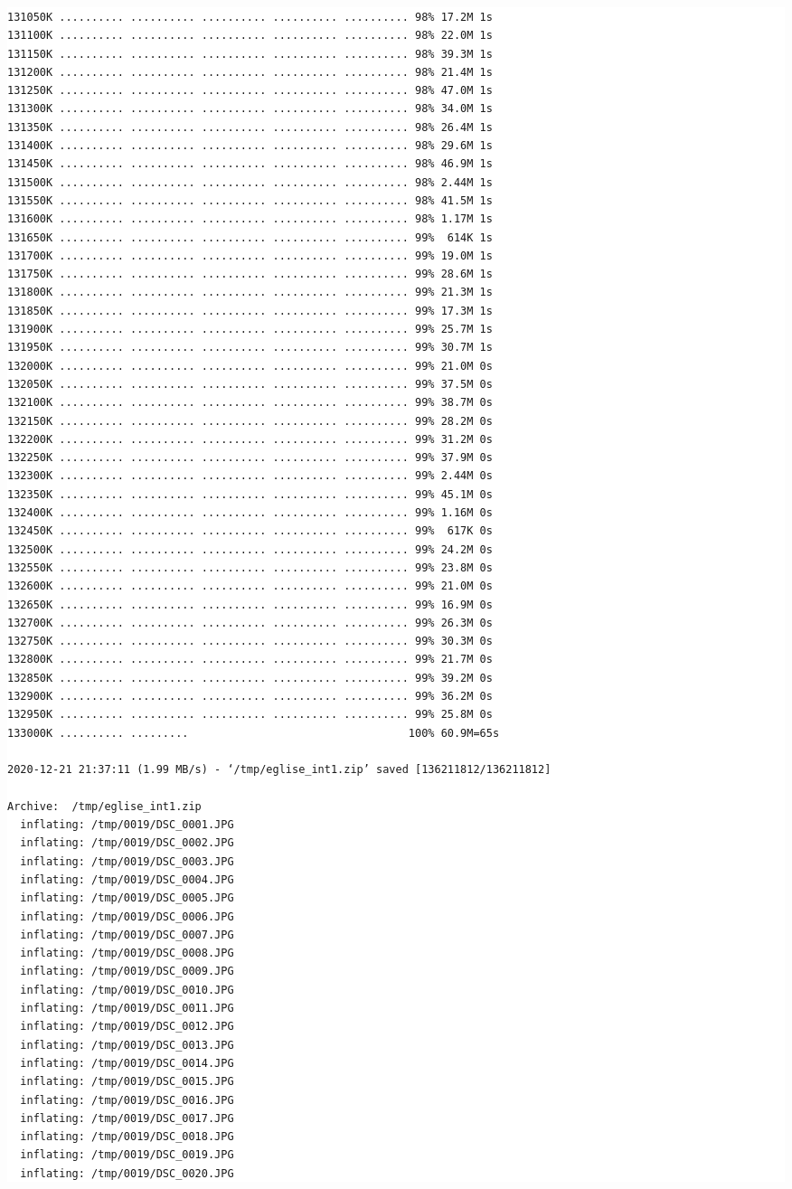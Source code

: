     131050K .......... .......... .......... .......... .......... 98% 17.2M 1s
    131100K .......... .......... .......... .......... .......... 98% 22.0M 1s
    131150K .......... .......... .......... .......... .......... 98% 39.3M 1s
    131200K .......... .......... .......... .......... .......... 98% 21.4M 1s
    131250K .......... .......... .......... .......... .......... 98% 47.0M 1s
    131300K .......... .......... .......... .......... .......... 98% 34.0M 1s
    131350K .......... .......... .......... .......... .......... 98% 26.4M 1s
    131400K .......... .......... .......... .......... .......... 98% 29.6M 1s
    131450K .......... .......... .......... .......... .......... 98% 46.9M 1s
    131500K .......... .......... .......... .......... .......... 98% 2.44M 1s
    131550K .......... .......... .......... .......... .......... 98% 41.5M 1s
    131600K .......... .......... .......... .......... .......... 98% 1.17M 1s
    131650K .......... .......... .......... .......... .......... 99%  614K 1s
    131700K .......... .......... .......... .......... .......... 99% 19.0M 1s
    131750K .......... .......... .......... .......... .......... 99% 28.6M 1s
    131800K .......... .......... .......... .......... .......... 99% 21.3M 1s
    131850K .......... .......... .......... .......... .......... 99% 17.3M 1s
    131900K .......... .......... .......... .......... .......... 99% 25.7M 1s
    131950K .......... .......... .......... .......... .......... 99% 30.7M 1s
    132000K .......... .......... .......... .......... .......... 99% 21.0M 0s
    132050K .......... .......... .......... .......... .......... 99% 37.5M 0s
    132100K .......... .......... .......... .......... .......... 99% 38.7M 0s
    132150K .......... .......... .......... .......... .......... 99% 28.2M 0s
    132200K .......... .......... .......... .......... .......... 99% 31.2M 0s
    132250K .......... .......... .......... .......... .......... 99% 37.9M 0s
    132300K .......... .......... .......... .......... .......... 99% 2.44M 0s
    132350K .......... .......... .......... .......... .......... 99% 45.1M 0s
    132400K .......... .......... .......... .......... .......... 99% 1.16M 0s
    132450K .......... .......... .......... .......... .......... 99%  617K 0s
    132500K .......... .......... .......... .......... .......... 99% 24.2M 0s
    132550K .......... .......... .......... .......... .......... 99% 23.8M 0s
    132600K .......... .......... .......... .......... .......... 99% 21.0M 0s
    132650K .......... .......... .......... .......... .......... 99% 16.9M 0s
    132700K .......... .......... .......... .......... .......... 99% 26.3M 0s
    132750K .......... .......... .......... .......... .......... 99% 30.3M 0s
    132800K .......... .......... .......... .......... .......... 99% 21.7M 0s
    132850K .......... .......... .......... .......... .......... 99% 39.2M 0s
    132900K .......... .......... .......... .......... .......... 99% 36.2M 0s
    132950K .......... .......... .......... .......... .......... 99% 25.8M 0s
    133000K .......... .........                                  100% 60.9M=65s

    2020-12-21 21:37:11 (1.99 MB/s) - ‘/tmp/eglise_int1.zip’ saved [136211812/136211812]

    Archive:  /tmp/eglise_int1.zip
      inflating: /tmp/0019/DSC_0001.JPG  
      inflating: /tmp/0019/DSC_0002.JPG  
      inflating: /tmp/0019/DSC_0003.JPG  
      inflating: /tmp/0019/DSC_0004.JPG  
      inflating: /tmp/0019/DSC_0005.JPG  
      inflating: /tmp/0019/DSC_0006.JPG  
      inflating: /tmp/0019/DSC_0007.JPG  
      inflating: /tmp/0019/DSC_0008.JPG  
      inflating: /tmp/0019/DSC_0009.JPG  
      inflating: /tmp/0019/DSC_0010.JPG  
      inflating: /tmp/0019/DSC_0011.JPG  
      inflating: /tmp/0019/DSC_0012.JPG  
      inflating: /tmp/0019/DSC_0013.JPG  
      inflating: /tmp/0019/DSC_0014.JPG  
      inflating: /tmp/0019/DSC_0015.JPG  
      inflating: /tmp/0019/DSC_0016.JPG  
      inflating: /tmp/0019/DSC_0017.JPG  
      inflating: /tmp/0019/DSC_0018.JPG  
      inflating: /tmp/0019/DSC_0019.JPG  
      inflating: /tmp/0019/DSC_0020.JPG  